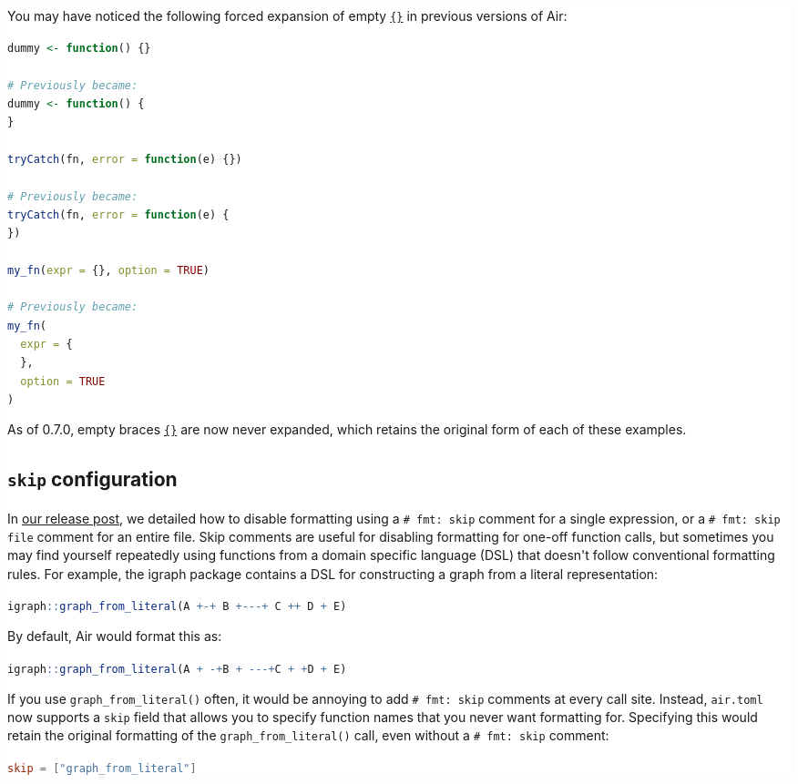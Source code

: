 You may have noticed the following forced expansion of empty [`{}`](https://rdrr.io/r/base/Paren.html) in previous versions of Air:

``` r
dummy <- function() {}

# Previously became:
dummy <- function() {
}

tryCatch(fn, error = function(e) {})

# Previously became:
tryCatch(fn, error = function(e) {
})

my_fn(expr = {}, option = TRUE)

# Previously became:
my_fn(
  expr = {
  }, 
  option = TRUE
)
```

As of 0.7.0, empty braces [`{}`](https://rdrr.io/r/base/Paren.html) are now never expanded, which retains the original form of each of these examples.

## `skip` configuration

In [our release post](https://www.tidyverse.org/blog/2025/02/air/#how-can-i-disable-formatting), we detailed how to disable formatting using a `# fmt: skip` comment for a single expression, or a `# fmt: skip file` comment for an entire file. Skip comments are useful for disabling formatting for one-off function calls, but sometimes you may find yourself repeatedly using functions from a domain specific language (DSL) that doesn't follow conventional formatting rules. For example, the igraph package contains a DSL for constructing a graph from a literal representation:

``` r
igraph::graph_from_literal(A +-+ B +---+ C ++ D + E)
```

By default, Air would format this as:

``` r
igraph::graph_from_literal(A + -+B + ---+C + +D + E)
```

If you use `graph_from_literal()` often, it would be annoying to add `# fmt: skip` comments at every call site. Instead, `air.toml` now supports a `skip` field that allows you to specify function names that you never want formatting for. Specifying this would retain the original formatting of the `graph_from_literal()` call, even without a `# fmt: skip` comment:

``` toml
skip = ["graph_from_literal"]
```

